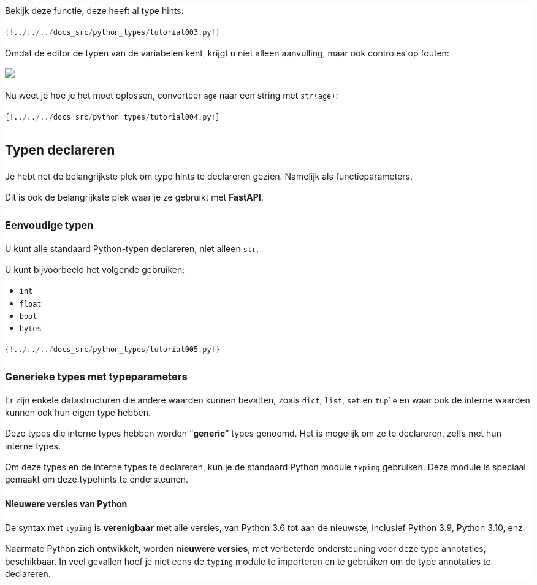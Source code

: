 Bekijk deze functie, deze heeft al type hints:

```Python hl_lines="1"
{!../../../docs_src/python_types/tutorial003.py!}
```

Omdat de editor de typen van de variabelen kent, krijgt u niet alleen aanvulling, maar ook controles op fouten:

<img src="/img/python-types/image04.png">

Nu weet je hoe je het moet oplossen, converteer `age` naar een string met `str(age)`:

```Python hl_lines="2"
{!../../../docs_src/python_types/tutorial004.py!}
```

## Typen declareren

Je hebt net de belangrijkste plek om type hints te declareren gezien. Namelijk als functieparameters.

Dit is ook de belangrijkste plek waar je ze gebruikt met **FastAPI**.

### Eenvoudige typen

U kunt alle standaard Python-typen declareren, niet alleen `str`.

U kunt bijvoorbeeld het volgende gebruiken:

* `int`
* `float`
* `bool`
* `bytes`

```Python hl_lines="1"
{!../../../docs_src/python_types/tutorial005.py!}
```

### Generieke types met typeparameters

Er zijn enkele datastructuren die andere waarden kunnen bevatten, zoals `dict`, `list`, `set` en `tuple` en waar ook de interne waarden kunnen ook hun eigen type hebben.

Deze types die interne types hebben worden “**generic**” types genoemd. Het is mogelijk om ze te declareren, zelfs met hun interne types.

Om deze types en de interne types te declareren, kun je de standaard Python module `typing` gebruiken. Deze module is speciaal gemaakt om deze typehints te ondersteunen.

#### Nieuwere versies van Python

De syntax met `typing` is **verenigbaar** met alle versies, van Python 3.6 tot aan de nieuwste, inclusief Python 3.9, Python 3.10, enz.

Naarmate Python zich ontwikkelt, worden **nieuwere versies**, met verbeterde ondersteuning voor deze type annotaties, beschikbaar. In veel gevallen hoef je niet eens de `typing` module te importeren en te gebruiken om de type annotaties te declareren.
